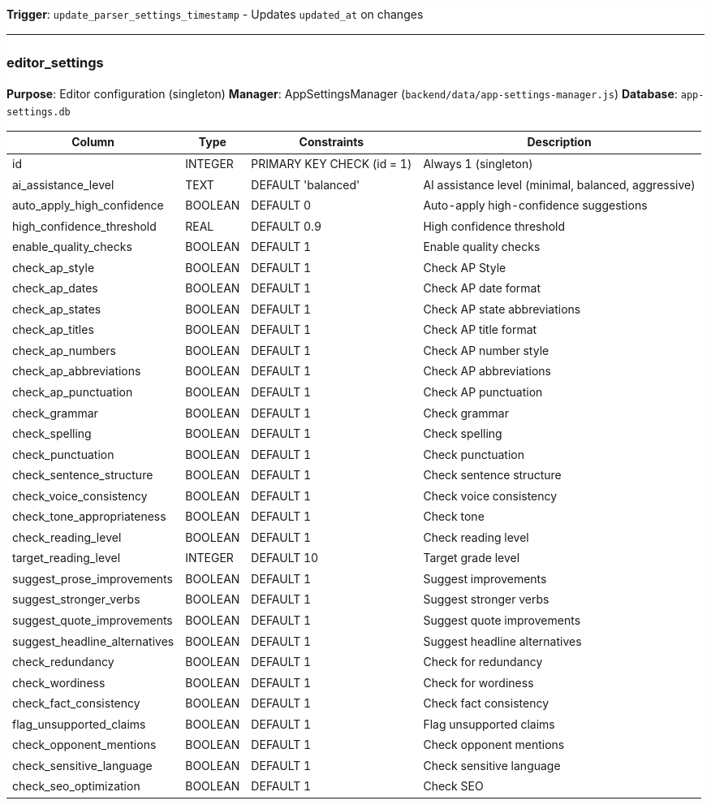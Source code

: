 **Trigger**: `update_parser_settings_timestamp` - Updates `updated_at` on changes

---

### editor_settings
**Purpose**: Editor configuration (singleton)
**Manager**: AppSettingsManager (`backend/data/app-settings-manager.js`)
**Database**: `app-settings.db`

| Column | Type | Constraints | Description |
|--------|------|-------------|-------------|
| id | INTEGER | PRIMARY KEY CHECK (id = 1) | Always 1 (singleton) |
| ai_assistance_level | TEXT | DEFAULT 'balanced' | AI assistance level (minimal, balanced, aggressive) |
| auto_apply_high_confidence | BOOLEAN | DEFAULT 0 | Auto-apply high-confidence suggestions |
| high_confidence_threshold | REAL | DEFAULT 0.9 | High confidence threshold |
| enable_quality_checks | BOOLEAN | DEFAULT 1 | Enable quality checks |
| check_ap_style | BOOLEAN | DEFAULT 1 | Check AP Style |
| check_ap_dates | BOOLEAN | DEFAULT 1 | Check AP date format |
| check_ap_states | BOOLEAN | DEFAULT 1 | Check AP state abbreviations |
| check_ap_titles | BOOLEAN | DEFAULT 1 | Check AP title format |
| check_ap_numbers | BOOLEAN | DEFAULT 1 | Check AP number style |
| check_ap_abbreviations | BOOLEAN | DEFAULT 1 | Check AP abbreviations |
| check_ap_punctuation | BOOLEAN | DEFAULT 1 | Check AP punctuation |
| check_grammar | BOOLEAN | DEFAULT 1 | Check grammar |
| check_spelling | BOOLEAN | DEFAULT 1 | Check spelling |
| check_punctuation | BOOLEAN | DEFAULT 1 | Check punctuation |
| check_sentence_structure | BOOLEAN | DEFAULT 1 | Check sentence structure |
| check_voice_consistency | BOOLEAN | DEFAULT 1 | Check voice consistency |
| check_tone_appropriateness | BOOLEAN | DEFAULT 1 | Check tone |
| check_reading_level | BOOLEAN | DEFAULT 1 | Check reading level |
| target_reading_level | INTEGER | DEFAULT 10 | Target grade level |
| suggest_prose_improvements | BOOLEAN | DEFAULT 1 | Suggest improvements |
| suggest_stronger_verbs | BOOLEAN | DEFAULT 1 | Suggest stronger verbs |
| suggest_quote_improvements | BOOLEAN | DEFAULT 1 | Suggest quote improvements |
| suggest_headline_alternatives | BOOLEAN | DEFAULT 1 | Suggest headline alternatives |
| check_redundancy | BOOLEAN | DEFAULT 1 | Check for redundancy |
| check_wordiness | BOOLEAN | DEFAULT 1 | Check for wordiness |
| check_fact_consistency | BOOLEAN | DEFAULT 1 | Check fact consistency |
| flag_unsupported_claims | BOOLEAN | DEFAULT 1 | Flag unsupported claims |
| check_opponent_mentions | BOOLEAN | DEFAULT 1 | Check opponent mentions |
| check_sensitive_language | BOOLEAN | DEFAULT 1 | Check sensitive language |
| check_seo_optimization | BOOLEAN | DEFAULT 1 | Check SEO |
